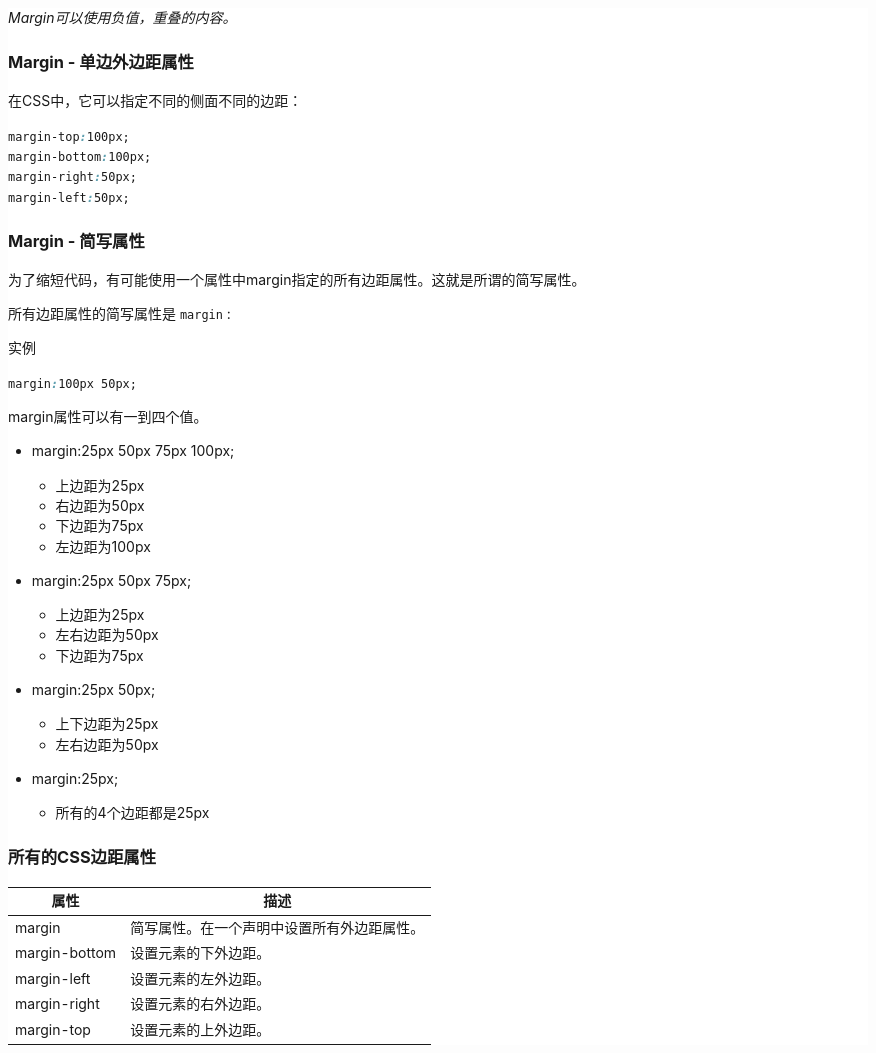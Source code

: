 *Margin可以使用负值，重叠的内容。*

### Margin - 单边外边距属性

在CSS中，它可以指定不同的侧面不同的边距：

```css
margin-top:100px;
margin-bottom:100px;
margin-right:50px;
margin-left:50px;
```

### Margin - 简写属性

为了缩短代码，有可能使用一个属性中margin指定的所有边距属性。这就是所谓的简写属性。

所有边距属性的简写属性是 `margin` :

实例
```css
margin:100px 50px;
```

margin属性可以有一到四个值。

- margin:25px 50px 75px 100px;
	+ 上边距为25px
	+ 右边距为50px
	+ 下边距为75px
	+ 左边距为100px

- margin:25px 50px 75px;
	+ 上边距为25px
	+ 左右边距为50px
	+ 下边距为75px

- margin:25px 50px;
	+ 上下边距为25px
	+ 左右边距为50px

- margin:25px;
	+ 所有的4个边距都是25px

### 所有的CSS边距属性

|属性|描述|
|--|--|
|margin|简写属性。在一个声明中设置所有外边距属性。|
|margin-bottom|设置元素的下外边距。|
|margin-left|设置元素的左外边距。|
|margin-right|设置元素的右外边距。|
|margin-top|设置元素的上外边距。|
